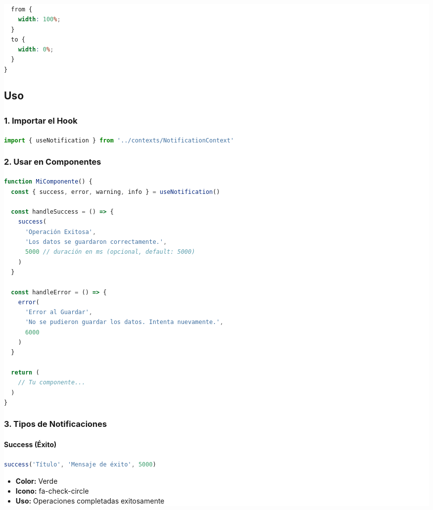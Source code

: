 ```css
  from {
    width: 100%;
  }
  to {
    width: 0%;
  }
}
```

## Uso

### 1. Importar el Hook

```typescript
import { useNotification } from '../contexts/NotificationContext'
```

### 2. Usar en Componentes

```typescript
function MiComponente() {
  const { success, error, warning, info } = useNotification()

  const handleSuccess = () => {
    success(
      'Operación Exitosa',
      'Los datos se guardaron correctamente.',
      5000 // duración en ms (opcional, default: 5000)
    )
  }

  const handleError = () => {
    error(
      'Error al Guardar',
      'No se pudieron guardar los datos. Intenta nuevamente.',
      6000
    )
  }

  return (
    // Tu componente...
  )
}
```

### 3. Tipos de Notificaciones

#### Success (Éxito)
```typescript
success('Título', 'Mensaje de éxito', 5000)
```
- **Color:** Verde
- **Icono:** fa-check-circle
- **Uso:** Operaciones completadas exitosamente
